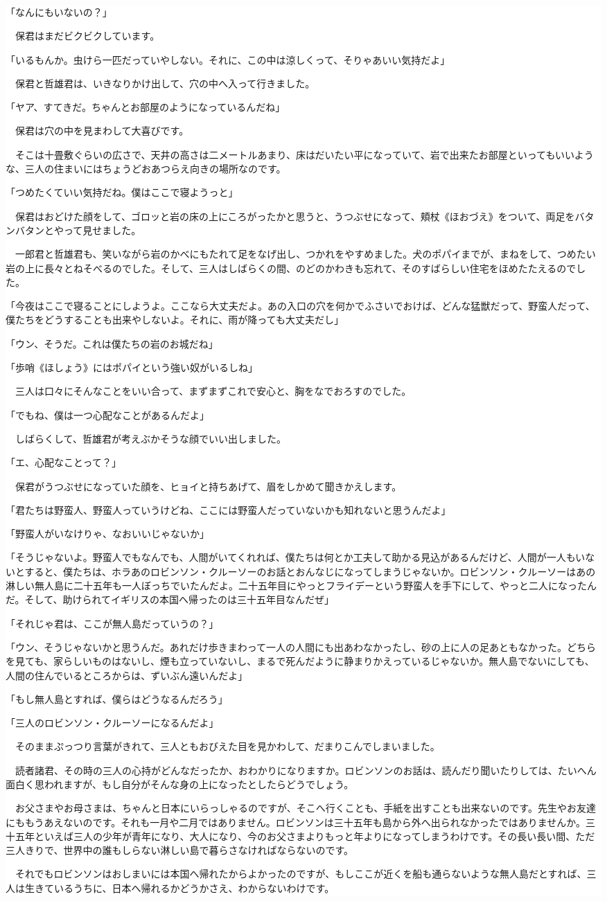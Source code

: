 「なんにもいないの？」

　保君はまだビクビクしています。

「いるもんか。虫けら一匹だっていやしない。それに、この中は涼しくって、そりゃあいい気持だよ」

　保君と哲雄君は、いきなりかけ出して、穴の中へ入って行きました。

「ヤア、すてきだ。ちゃんとお部屋のようになっているんだね」

　保君は穴の中を見まわして大喜びです。

　そこは十畳敷ぐらいの広さで、天井の高さは二メートルあまり、床はだいたい平になっていて、岩で出来たお部屋といってもいいような、三人の住まいにはちょうどおあつらえ向きの場所なのです。

「つめたくていい気持だね。僕はここで寝ようっと」

　保君はおどけた顔をして、ゴロッと岩の床の上にころがったかと思うと、うつぶせになって、頬杖《ほおづえ》をついて、両足をバタンバタンとやって見せました。

　一郎君と哲雄君も、笑いながら岩のかべにもたれて足をなげ出し、つかれをやすめました。犬のポパイまでが、まねをして、つめたい岩の上に長々とねそべるのでした。そして、三人はしばらくの間、のどのかわきも忘れて、そのすばらしい住宅をほめたたえるのでした。

「今夜はここで寝ることにしようよ。ここなら大丈夫だよ。あの入口の穴を何かでふさいでおけば、どんな猛獣だって、野蛮人だって、僕たちをどうすることも出来やしないよ。それに、雨が降っても大丈夫だし」

「ウン、そうだ。これは僕たちの岩のお城だね」

「歩哨《ほしょう》にはポパイという強い奴がいるしね」

　三人は口々にそんなことをいい合って、まずまずこれで安心と、胸をなでおろすのでした。

「でもね、僕は一つ心配なことがあるんだよ」

　しばらくして、哲雄君が考えぶかそうな顔でいい出しました。

「エ、心配なことって？」

　保君がうつぶせになっていた顔を、ヒョイと持ちあげて、眉をしかめて聞きかえします。

「君たちは野蛮人、野蛮人っていうけどね、ここには野蛮人だっていないかも知れないと思うんだよ」

「野蛮人がいなけりゃ、なおいいじゃないか」

「そうじゃないよ。野蛮人でもなんでも、人間がいてくれれば、僕たちは何とか工夫して助かる見込があるんだけど、人間が一人もいないとすると、僕たちは、ホラあのロビンソン・クルーソーのお話とおんなじになってしまうじゃないか。ロビンソン・クルーソーはあの淋しい無人島に二十五年も一人ぼっちでいたんだよ。二十五年目にやっとフライデーという野蛮人を手下にして、やっと二人になったんだ。そして、助けられてイギリスの本国へ帰ったのは三十五年目なんだぜ」

「それじゃ君は、ここが無人島だっていうの？」

「ウン、そうじゃないかと思うんだ。あれだけ歩きまわって一人の人間にも出あわなかったし、砂の上に人の足あともなかった。どちらを見ても、家らしいものはないし、煙も立っていないし、まるで死んだように静まりかえっているじゃないか。無人島でないにしても、人間の住んでいるところからは、ずいぶん遠いんだよ」

「もし無人島とすれば、僕らはどうなるんだろう」

「三人のロビンソン・クルーソーになるんだよ」

　そのままぷっつり言葉がきれて、三人ともおびえた目を見かわして、だまりこんでしまいました。

　読者諸君、その時の三人の心持がどんなだったか、おわかりになりますか。ロビンソンのお話は、読んだり聞いたりしては、たいへん面白く思われますが、もし自分がそんな身の上になったとしたらどうでしょう。

　お父さまやお母さまは、ちゃんと日本にいらっしゃるのですが、そこへ行くことも、手紙を出すことも出来ないのです。先生やお友達にももうあえないのです。それも一月や二月ではありません。ロビンソンは三十五年も島から外へ出られなかったではありませんか。三十五年といえば三人の少年が青年になり、大人になり、今のお父さまよりもっと年よりになってしまうわけです。その長い長い間、ただ三人きりで、世界中の誰もしらない淋しい島で暮らさなければならないのです。

　それでもロビンソンはおしまいには本国へ帰れたからよかったのですが、もしここが近くを船も通らないような無人島だとすれば、三人は生きているうちに、日本へ帰れるかどうかさえ、わからないわけです。
